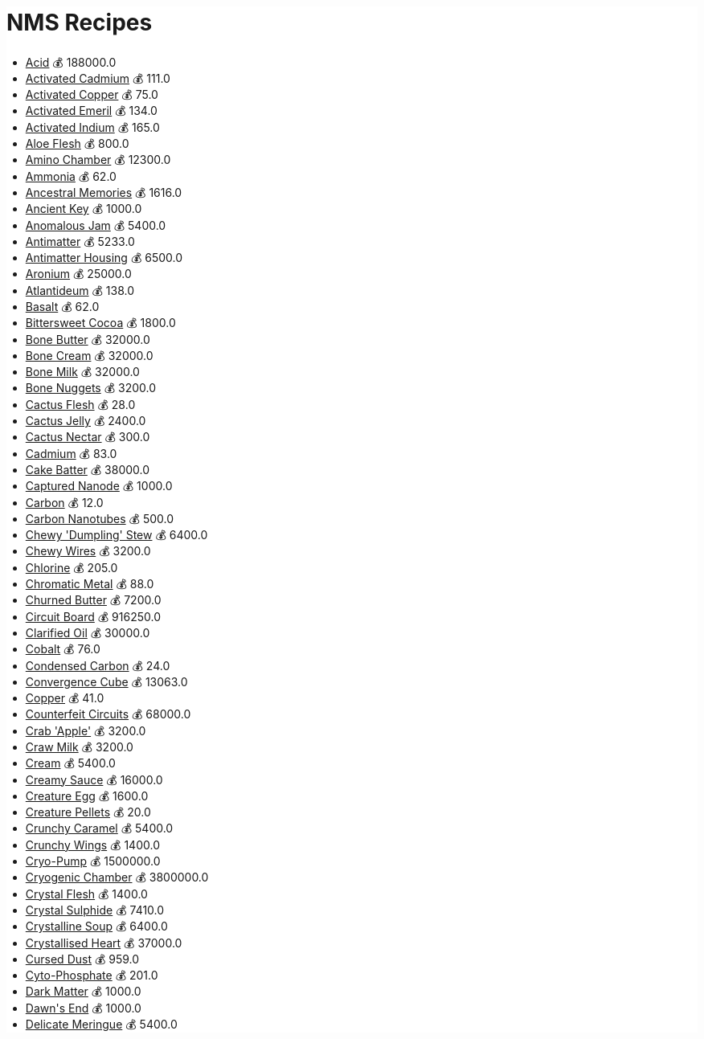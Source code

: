 # NMS Recipes

* [Acid](<guides/Acid.md>) 💰 188000.0
* [Activated Cadmium](<guides/Activated Cadmium.md>) 💰 111.0
* [Activated Copper](<guides/Activated Copper.md>) 💰 75.0
* [Activated Emeril](<guides/Activated Emeril.md>) 💰 134.0
* [Activated Indium](<guides/Activated Indium.md>) 💰 165.0
* [Aloe Flesh](<guides/Aloe Flesh.md>) 💰 800.0
* [Amino Chamber](<guides/Amino Chamber.md>) 💰 12300.0
* [Ammonia](<guides/Ammonia.md>) 💰 62.0
* [Ancestral Memories](<guides/Ancestral Memories.md>) 💰 1616.0
* [Ancient Key](<guides/Ancient Key.md>) 💰 1000.0
* [Anomalous Jam](<guides/Anomalous Jam.md>) 💰 5400.0
* [Antimatter](<guides/Antimatter.md>) 💰 5233.0
* [Antimatter Housing](<guides/Antimatter Housing.md>) 💰 6500.0
* [Aronium](<guides/Aronium.md>) 💰 25000.0
* [Atlantideum](<guides/Atlantideum.md>) 💰 138.0
* [Basalt](<guides/Basalt.md>) 💰 62.0
* [Bittersweet Cocoa](<guides/Bittersweet Cocoa.md>) 💰 1800.0
* [Bone Butter](<guides/Bone Butter.md>) 💰 32000.0
* [Bone Cream](<guides/Bone Cream.md>) 💰 32000.0
* [Bone Milk](<guides/Bone Milk.md>) 💰 32000.0
* [Bone Nuggets](<guides/Bone Nuggets.md>) 💰 3200.0
* [Cactus Flesh](<guides/Cactus Flesh.md>) 💰 28.0
* [Cactus Jelly](<guides/Cactus Jelly.md>) 💰 2400.0
* [Cactus Nectar](<guides/Cactus Nectar.md>) 💰 300.0
* [Cadmium](<guides/Cadmium.md>) 💰 83.0
* [Cake Batter](<guides/Cake Batter.md>) 💰 38000.0
* [Captured Nanode](<guides/Captured Nanode.md>) 💰 1000.0
* [Carbon](<guides/Carbon.md>) 💰 12.0
* [Carbon Nanotubes](<guides/Carbon Nanotubes.md>) 💰 500.0
* [Chewy 'Dumpling' Stew](<guides/Chewy 'Dumpling' Stew.md>) 💰 6400.0
* [Chewy Wires](<guides/Chewy Wires.md>) 💰 3200.0
* [Chlorine](<guides/Chlorine.md>) 💰 205.0
* [Chromatic Metal](<guides/Chromatic Metal.md>) 💰 88.0
* [Churned Butter](<guides/Churned Butter.md>) 💰 7200.0
* [Circuit Board](<guides/Circuit Board.md>) 💰 916250.0
* [Clarified Oil](<guides/Clarified Oil.md>) 💰 30000.0
* [Cobalt](<guides/Cobalt.md>) 💰 76.0
* [Condensed Carbon](<guides/Condensed Carbon.md>) 💰 24.0
* [Convergence Cube](<guides/Convergence Cube.md>) 💰 13063.0
* [Copper](<guides/Copper.md>) 💰 41.0
* [Counterfeit Circuits](<guides/Counterfeit Circuits.md>) 💰 68000.0
* [Crab 'Apple'](<guides/Crab 'Apple'.md>) 💰 3200.0
* [Craw Milk](<guides/Craw Milk.md>) 💰 3200.0
* [Cream](<guides/Cream.md>) 💰 5400.0
* [Creamy Sauce](<guides/Creamy Sauce.md>) 💰 16000.0
* [Creature Egg](<guides/Creature Egg.md>) 💰 1600.0
* [Creature Pellets](<guides/Creature Pellets.md>) 💰 20.0
* [Crunchy Caramel](<guides/Crunchy Caramel.md>) 💰 5400.0
* [Crunchy Wings](<guides/Crunchy Wings.md>) 💰 1400.0
* [Cryo-Pump](<guides/Cryo-Pump.md>) 💰 1500000.0
* [Cryogenic Chamber](<guides/Cryogenic Chamber.md>) 💰 3800000.0
* [Crystal Flesh](<guides/Crystal Flesh.md>) 💰 1400.0
* [Crystal Sulphide](<guides/Crystal Sulphide.md>) 💰 7410.0
* [Crystalline Soup](<guides/Crystalline Soup.md>) 💰 6400.0
* [Crystallised Heart](<guides/Crystallised Heart.md>) 💰 37000.0
* [Cursed Dust](<guides/Cursed Dust.md>) 💰 959.0
* [Cyto-Phosphate](<guides/Cyto-Phosphate.md>) 💰 201.0
* [Dark Matter](<guides/Dark Matter.md>) 💰 1000.0
* [Dawn's End](<guides/Dawn's End.md>) 💰 1000.0
* [Delicate Meringue](<guides/Delicate Meringue.md>) 💰 5400.0